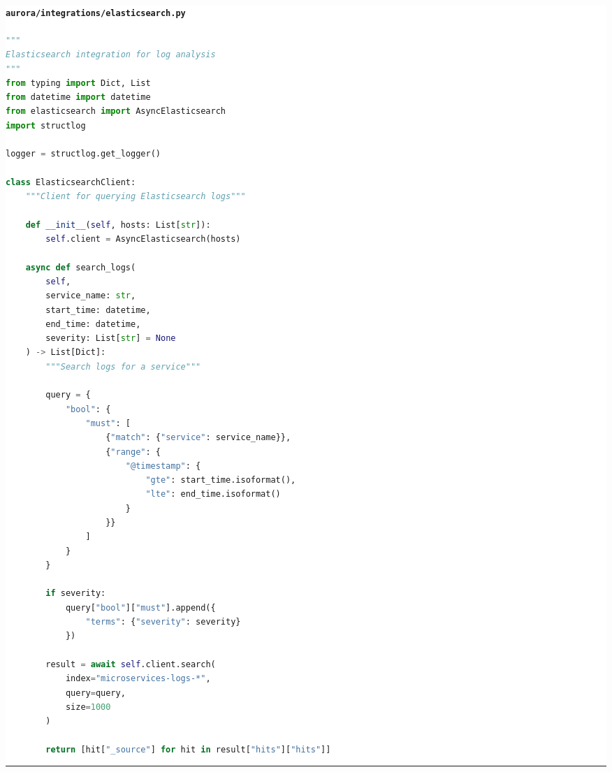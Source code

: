 #### `aurora/integrations/elasticsearch.py`
```python
"""
Elasticsearch integration for log analysis
"""
from typing import Dict, List
from datetime import datetime
from elasticsearch import AsyncElasticsearch
import structlog

logger = structlog.get_logger()

class ElasticsearchClient:
    """Client for querying Elasticsearch logs"""
    
    def __init__(self, hosts: List[str]):
        self.client = AsyncElasticsearch(hosts)
    
    async def search_logs(
        self,
        service_name: str,
        start_time: datetime,
        end_time: datetime,
        severity: List[str] = None
    ) -> List[Dict]:
        """Search logs for a service"""
        
        query = {
            "bool": {
                "must": [
                    {"match": {"service": service_name}},
                    {"range": {
                        "@timestamp": {
                            "gte": start_time.isoformat(),
                            "lte": end_time.isoformat()
                        }
                    }}
                ]
            }
        }
        
        if severity:
            query["bool"]["must"].append({
                "terms": {"severity": severity}
            })
        
        result = await self.client.search(
            index="microservices-logs-*",
            query=query,
            size=1000
        )
        
        return [hit["_source"] for hit in result["hits"]["hits"]]
```

---
